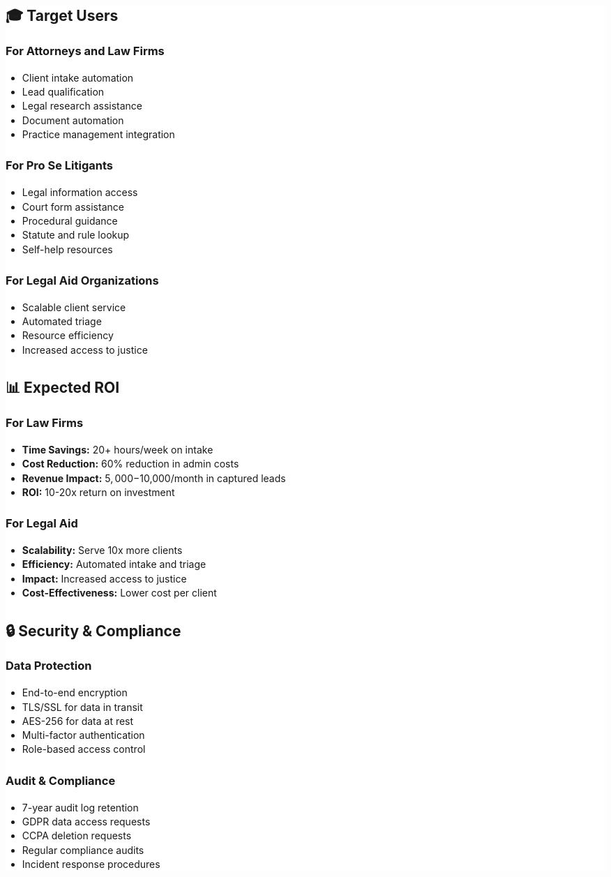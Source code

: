 ## 🎓 Target Users

### For Attorneys and Law Firms
- Client intake automation
- Lead qualification
- Legal research assistance
- Document automation
- Practice management integration

### For Pro Se Litigants
- Legal information access
- Court form assistance
- Procedural guidance
- Statute and rule lookup
- Self-help resources

### For Legal Aid Organizations
- Scalable client service
- Automated triage
- Resource efficiency
- Increased access to justice

## 📊 Expected ROI

### For Law Firms
- **Time Savings:** 20+ hours/week on intake
- **Cost Reduction:** 60% reduction in admin costs
- **Revenue Impact:** $5,000-$10,000/month in captured leads
- **ROI:** 10-20x return on investment

### For Legal Aid
- **Scalability:** Serve 10x more clients
- **Efficiency:** Automated intake and triage
- **Impact:** Increased access to justice
- **Cost-Effectiveness:** Lower cost per client

## 🔒 Security & Compliance

### Data Protection
- End-to-end encryption
- TLS/SSL for data in transit
- AES-256 for data at rest
- Multi-factor authentication
- Role-based access control

### Audit & Compliance
- 7-year audit log retention
- GDPR data access requests
- CCPA deletion requests
- Regular compliance audits
- Incident response procedures
